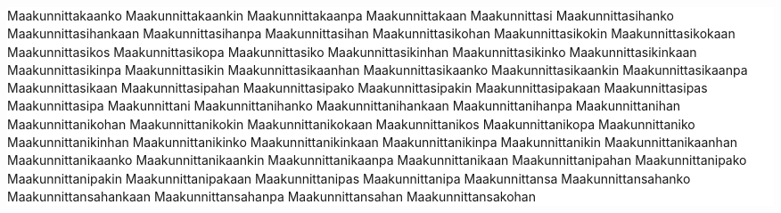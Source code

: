 Maakunnittakaanko
Maakunnittakaankin
Maakunnittakaanpa
Maakunnittakaan
Maakunnittasi
Maakunnittasihanko
Maakunnittasihankaan
Maakunnittasihanpa
Maakunnittasihan
Maakunnittasikohan
Maakunnittasikokin
Maakunnittasikokaan
Maakunnittasikos
Maakunnittasikopa
Maakunnittasiko
Maakunnittasikinhan
Maakunnittasikinko
Maakunnittasikinkaan
Maakunnittasikinpa
Maakunnittasikin
Maakunnittasikaanhan
Maakunnittasikaanko
Maakunnittasikaankin
Maakunnittasikaanpa
Maakunnittasikaan
Maakunnittasipahan
Maakunnittasipako
Maakunnittasipakin
Maakunnittasipakaan
Maakunnittasipas
Maakunnittasipa
Maakunnittani
Maakunnittanihanko
Maakunnittanihankaan
Maakunnittanihanpa
Maakunnittanihan
Maakunnittanikohan
Maakunnittanikokin
Maakunnittanikokaan
Maakunnittanikos
Maakunnittanikopa
Maakunnittaniko
Maakunnittanikinhan
Maakunnittanikinko
Maakunnittanikinkaan
Maakunnittanikinpa
Maakunnittanikin
Maakunnittanikaanhan
Maakunnittanikaanko
Maakunnittanikaankin
Maakunnittanikaanpa
Maakunnittanikaan
Maakunnittanipahan
Maakunnittanipako
Maakunnittanipakin
Maakunnittanipakaan
Maakunnittanipas
Maakunnittanipa
Maakunnittansa
Maakunnittansahanko
Maakunnittansahankaan
Maakunnittansahanpa
Maakunnittansahan
Maakunnittansakohan